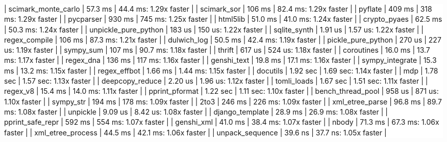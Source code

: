 | scimark_monte_carlo      | 57.3 ms                                                     | 44.4 ms: 1.29x faster                                                       |
| scimark_sor              | 106 ms                                                      | 82.4 ms: 1.29x faster                                                       |
| pyflate                  | 409 ms                                                      | 318 ms: 1.29x faster                                                        |
| pycparser                | 930 ms                                                      | 745 ms: 1.25x faster                                                        |
| html5lib                 | 51.0 ms                                                     | 41.0 ms: 1.24x faster                                                       |
| crypto_pyaes             | 62.5 ms                                                     | 50.3 ms: 1.24x faster                                                       |
| unpickle_pure_python     | 183 us                                                      | 150 us: 1.22x faster                                                        |
| sqlite_synth             | 1.91 us                                                     | 1.57 us: 1.22x faster                                                       |
| regex_compile            | 106 ms                                                      | 87.3 ms: 1.21x faster                                                       |
| dulwich_log              | 50.5 ms                                                     | 42.4 ms: 1.19x faster                                                       |
| pickle_pure_python       | 270 us                                                      | 227 us: 1.19x faster                                                        |
| sympy_sum                | 107 ms                                                      | 90.7 ms: 1.18x faster                                                       |
| thrift                   | 617 us                                                      | 524 us: 1.18x faster                                                        |
| coroutines               | 16.0 ms                                                     | 13.7 ms: 1.17x faster                                                       |
| regex_dna                | 136 ms                                                      | 117 ms: 1.16x faster                                                        |
| genshi_text              | 19.8 ms                                                     | 17.1 ms: 1.16x faster                                                       |
| sympy_integrate          | 15.3 ms                                                     | 13.2 ms: 1.15x faster                                                       |
| regex_effbot             | 1.66 ms                                                     | 1.44 ms: 1.15x faster                                                       |
| docutils                 | 1.92 sec                                                    | 1.69 sec: 1.14x faster                                                      |
| mdp                      | 1.78 sec                                                    | 1.57 sec: 1.13x faster                                                      |
| deepcopy_reduce          | 2.20 us                                                     | 1.96 us: 1.12x faster                                                       |
| tomli_loads              | 1.67 sec                                                    | 1.51 sec: 1.11x faster                                                      |
| regex_v8                 | 15.4 ms                                                     | 14.0 ms: 1.11x faster                                                       |
| pprint_pformat           | 1.22 sec                                                    | 1.11 sec: 1.10x faster                                                      |
| bench_thread_pool        | 958 us                                                      | 871 us: 1.10x faster                                                        |
| sympy_str                | 194 ms                                                      | 178 ms: 1.09x faster                                                        |
| 2to3                     | 246 ms                                                      | 226 ms: 1.09x faster                                                        |
| xml_etree_parse          | 96.8 ms                                                     | 89.7 ms: 1.08x faster                                                       |
| unpickle                 | 9.09 us                                                     | 8.42 us: 1.08x faster                                                       |
| django_template          | 28.9 ms                                                     | 26.9 ms: 1.08x faster                                                       |
| pprint_safe_repr         | 592 ms                                                      | 554 ms: 1.07x faster                                                        |
| genshi_xml               | 41.0 ms                                                     | 38.4 ms: 1.07x faster                                                       |
| nbody                    | 71.3 ms                                                     | 67.3 ms: 1.06x faster                                                       |
| xml_etree_process        | 44.5 ms                                                     | 42.1 ms: 1.06x faster                                                       |
| unpack_sequence          | 39.6 ns                                                     | 37.7 ns: 1.05x faster                                                       |